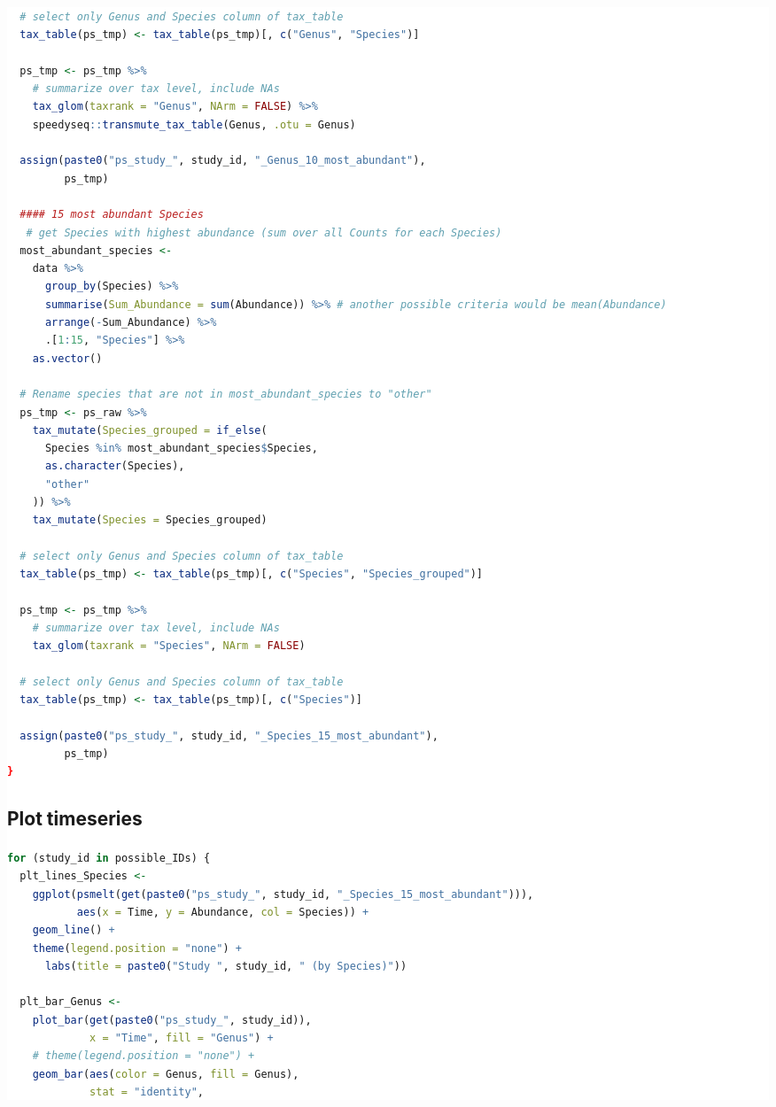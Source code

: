 ``` r
  # select only Genus and Species column of tax_table
  tax_table(ps_tmp) <- tax_table(ps_tmp)[, c("Genus", "Species")]
  
  ps_tmp <- ps_tmp %>%
    # summarize over tax level, include NAs
    tax_glom(taxrank = "Genus", NArm = FALSE) %>%
    speedyseq::transmute_tax_table(Genus, .otu = Genus)

  assign(paste0("ps_study_", study_id, "_Genus_10_most_abundant"),
         ps_tmp)
  
  #### 15 most abundant Species
   # get Species with highest abundance (sum over all Counts for each Species)
  most_abundant_species <-
    data %>%
      group_by(Species) %>%
      summarise(Sum_Abundance = sum(Abundance)) %>% # another possible criteria would be mean(Abundance)
      arrange(-Sum_Abundance) %>%
      .[1:15, "Species"] %>% 
    as.vector()

  # Rename species that are not in most_abundant_species to "other"
  ps_tmp <- ps_raw %>%
    tax_mutate(Species_grouped = if_else(
      Species %in% most_abundant_species$Species,
      as.character(Species),
      "other"
    )) %>%
    tax_mutate(Species = Species_grouped)
  
  # select only Genus and Species column of tax_table
  tax_table(ps_tmp) <- tax_table(ps_tmp)[, c("Species", "Species_grouped")]
  
  ps_tmp <- ps_tmp %>%
    # summarize over tax level, include NAs
    tax_glom(taxrank = "Species", NArm = FALSE)
  
  # select only Genus and Species column of tax_table
  tax_table(ps_tmp) <- tax_table(ps_tmp)[, c("Species")]

  assign(paste0("ps_study_", study_id, "_Species_15_most_abundant"),
         ps_tmp)
}
```

## Plot timeseries

``` r
for (study_id in possible_IDs) {
  plt_lines_Species <-
    ggplot(psmelt(get(paste0("ps_study_", study_id, "_Species_15_most_abundant"))),
           aes(x = Time, y = Abundance, col = Species)) +
    geom_line() +
    theme(legend.position = "none") +
      labs(title = paste0("Study ", study_id, " (by Species)"))
  
  plt_bar_Genus <-
    plot_bar(get(paste0("ps_study_", study_id)),
             x = "Time", fill = "Genus") +
    # theme(legend.position = "none") +
    geom_bar(aes(color = Genus, fill = Genus),
             stat = "identity",
```